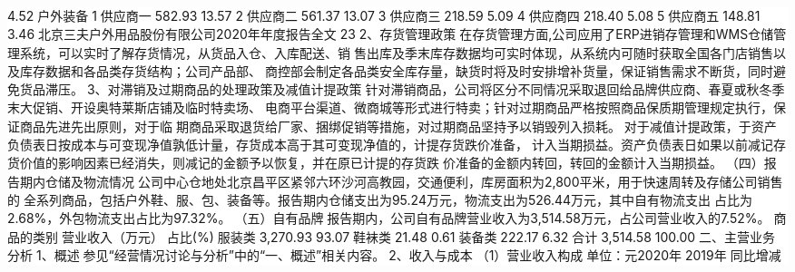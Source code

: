 4.52
户外装备
1
供应商一
582.93
13.57
2
供应商二
561.37
13.07
3
供应商三
218.59
5.09
4
供应商四
218.40
5.08
5
供应商五
148.81
3.46
北京三夫户外用品股份有限公司2020年年度报告全文
23
2、存货管理政策
在存货管理方面,公司应用了ERP进销存管理和WMS仓储管理系统，可以实时了解存货情况，从货品入仓、入库配送、销
售出库及季末库存数据均可实时体现，从系统内可随时获取全国各门店销售以及库存数据和各品类存货结构；公司产品部、
商控部会制定各品类安全库存量，缺货时将及时安排增补货量，保证销售需求不断货，同时避免货品滞压。
3、对滞销及过期商品的处理政策及减值计提政策
针对滞销商品，公司将区分不同情况采取退回给品牌供应商、春夏或秋冬季末大促销、开设奥特莱斯店铺及临时特卖场、
电商平台渠道、微商城等形式进行特卖；针对过期商品严格按照商品保质期管理规定执行，保证商品先进先出原则，对于临
期商品采取退货给厂家、捆绑促销等措施，对过期商品坚持予以销毁列入损耗。
对于减值计提政策，于资产负债表日按成本与可变现净值孰低计量，存货成本高于其可变现净值的，计提存货跌价准备，
计入当期损益。资产负债表日如果以前减记存货价值的影响因素已经消失，则减记的金额予以恢复，并在原已计提的存货跌
价准备的金额内转回，转回的金额计入当期损益。
（四）报告期内仓储及物流情况
公司中心仓地处北京昌平区紧邻六环沙河高教园，交通便利，库房面积为2,800平米，用于快速周转及存储公司销售的
全系列商品，包括户外鞋、服、包、装备等。报告期内仓储支出为95.24万元，物流支出为526.44万元，其中自有物流支出
占比为2.68%，外包物流支出占比为97.32%。
（五）自有品牌
报告期内，公司自有品牌营业收入为3,514.58万元，占公司营业收入的7.52%。
商品的类别
营业收入（万元）
占比(%)
服装类
3,270.93
93.07
鞋袜类
21.48
0.61
装备类
222.17
6.32
合计
3,514.58
100.00
二、主营业务分析
1、概述
参见“经营情况讨论与分析”中的“一、概述”相关内容。
2、收入与成本
（1）营业收入构成
单位：元2020年
2019年
同比增减